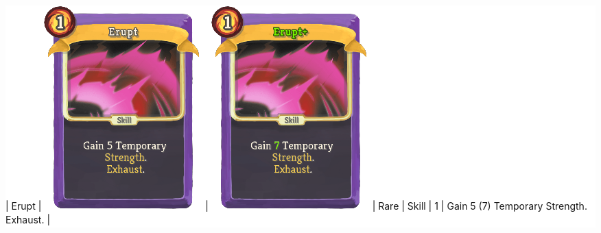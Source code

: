 | Erupt | ![](../../downfall/small-card-images/Gremlin-Erupt.png) | ![](../../downfall/small-card-images/Gremlin-EruptPlus.png) | Rare | Skill | 1 | Gain 5 (7) Temporary Strength. Exhaust. |